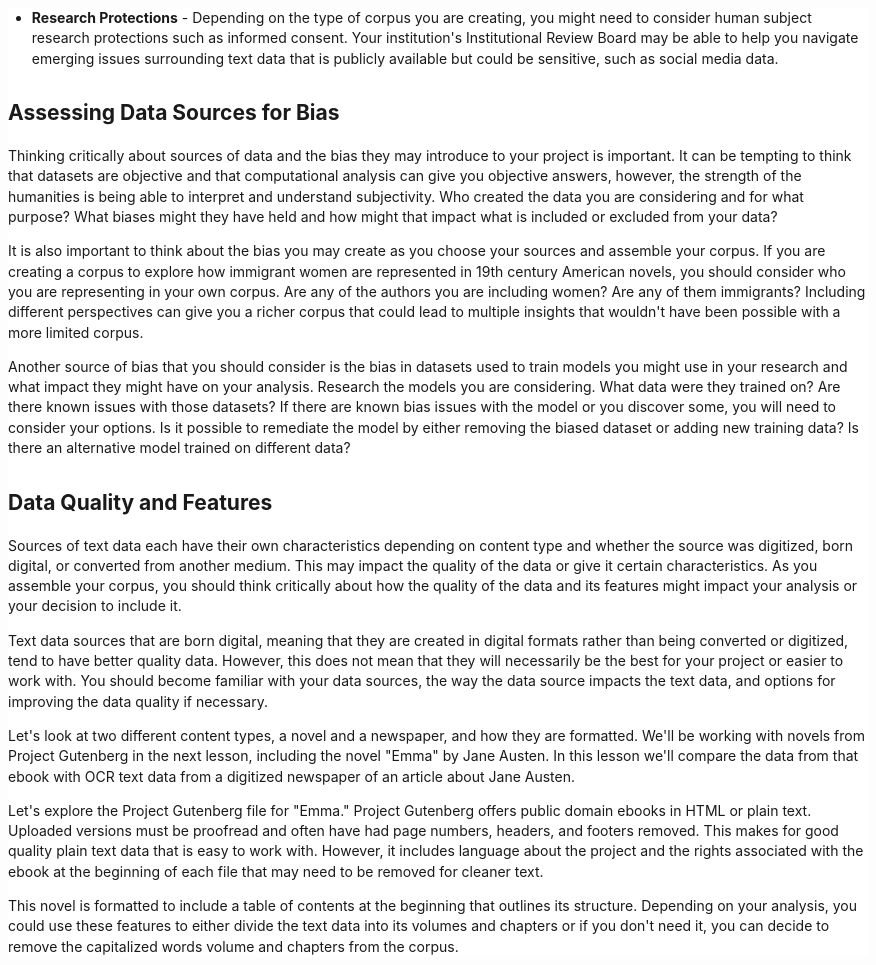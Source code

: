 - **Research Protections** - Depending on the type of corpus you are creating, you might need to consider human subject research protections such as informed consent. Your institution's Institutional Review Board may be able to help you navigate emerging issues surrounding text data that is publicly available but could be sensitive, such as social media data.

## Assessing Data Sources for Bias

Thinking critically about sources of data and the bias they may introduce to your project is important. It can be tempting to think that datasets are objective and that computational analysis can give you objective answers, however, the strength of the humanities is being able to interpret and understand subjectivity. Who created the data you are considering and for what purpose? What biases might they have held and how might that impact what is included or excluded from your data?

It is also important to think about the bias you may create as you choose your sources and assemble your corpus. If you are creating a corpus to explore how immigrant women are represented in 19th century American novels, you should consider who you are representing in your own corpus. Are any of the authors you are including women? Are any of them immigrants? Including different perspectives can give you a richer corpus that could lead to multiple insights that wouldn't have been possible with a more limited corpus.

Another source of bias that you should consider is the bias in datasets used to train models you might use in your research and what impact they might have on your analysis. Research the models you are considering. What data were they trained on? Are there known issues with those datasets? If there are known bias issues with the model or you discover some, you will need to consider your options. Is it possible to remediate the model by either removing the biased dataset or adding new training data? Is there an alternative model trained on different data?

## Data Quality and Features

Sources of text data each have their own characteristics depending on content type and whether the source was digitized, born digital, or converted from another medium. This may impact the quality of the data or give it certain characteristics. As you assemble your corpus, you should think critically about how the quality of the data and its features might impact your analysis or your decision to include it.

Text data sources that are born digital, meaning that they are created in digital formats rather than being converted or digitized, tend to have better quality data. However, this does not mean that they will necessarily be the best for your project or easier to work with. You should become familiar with your data sources, the way the data source  impacts the text data, and options for improving the data quality if necessary.

Let's look at two different content types, a novel and a newspaper, and how they are formatted. We'll be working with novels from Project Gutenberg in the next lesson, including the novel "Emma" by Jane Austen. In this lesson we'll compare the data from that ebook with OCR text data from a digitized newspaper of an article about Jane Austen.

Let's explore the Project Gutenberg file for "Emma." Project Gutenberg offers public domain ebooks in HTML or plain text. Uploaded versions must be proofread and often have had page numbers, headers, and footers removed. This makes for good quality plain text data that is easy to work with. However, it includes language about the project and the rights associated with the ebook at the beginning of each file that may need to be removed for cleaner text.

This novel is formatted to include a table of contents at the beginning that outlines its structure. Depending on your analysis, you could use these features to either divide the text data into its volumes and chapters or if you don't need it, you can decide to remove the capitalized words volume and chapters from the corpus.
